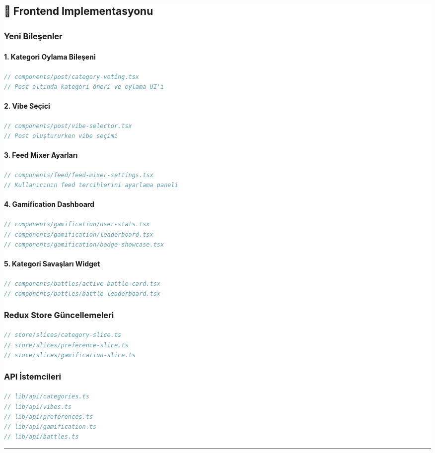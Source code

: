 
## 🎨 Frontend Implementasyonu

### Yeni Bileşenler

#### 1. Kategori Oylama Bileşeni
```typescript
// components/post/category-voting.tsx
// Post altında kategori öneri ve oylama UI'ı
```

#### 2. Vibe Seçici
```typescript
// components/post/vibe-selector.tsx
// Post oluştururken vibe seçimi
```

#### 3. Feed Mixer Ayarları
```typescript
// components/feed/feed-mixer-settings.tsx
// Kullanıcının feed tercihlerini ayarlama paneli
```

#### 4. Gamification Dashboard
```typescript
// components/gamification/user-stats.tsx
// components/gamification/leaderboard.tsx
// components/gamification/badge-showcase.tsx
```

#### 5. Kategori Savaşları Widget
```typescript
// components/battles/active-battle-card.tsx
// components/battles/battle-leaderboard.tsx
```

### Redux Store Güncellemeleri

```typescript
// store/slices/category-slice.ts
// store/slices/preference-slice.ts
// store/slices/gamification-slice.ts
```

### API İstemcileri

```typescript
// lib/api/categories.ts
// lib/api/vibes.ts
// lib/api/preferences.ts
// lib/api/gamification.ts
// lib/api/battles.ts
```

---